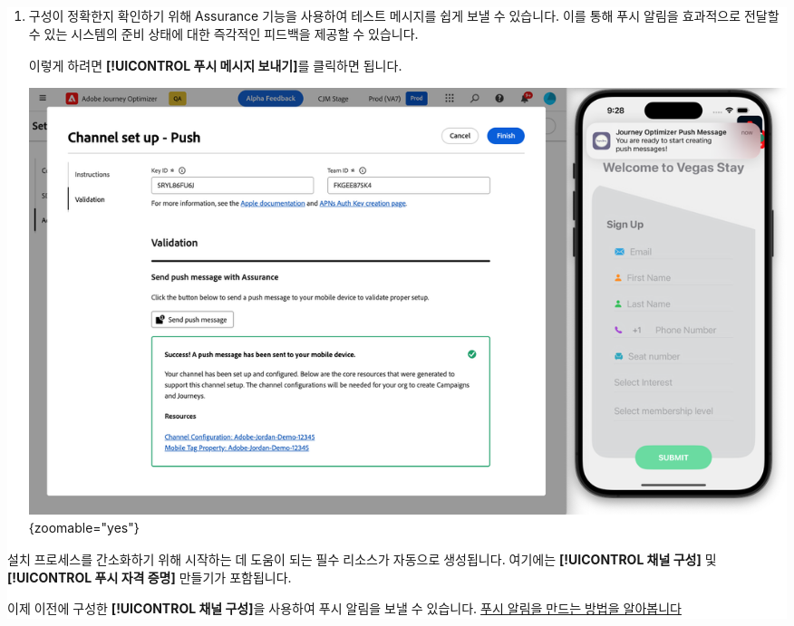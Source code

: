 1. 구성이 정확한지 확인하기 위해 Assurance 기능을 사용하여 테스트 메시지를 쉽게 보낼 수 있습니다. 이를 통해 푸시 알림을 효과적으로 전달할 수 있는 시스템의 준비 상태에 대한 즉각적인 피드백을 제공할 수 있습니다.

   이렇게 하려면 **[!UICONTROL 푸시 메시지 보내기]**&#x200B;를 클릭하면 됩니다.

   ![](assets/guided-setup-config-ios-7.png){zoomable="yes"}

설치 프로세스를 간소화하기 위해 시작하는 데 도움이 되는 필수 리소스가 자동으로 생성됩니다. 여기에는 **[!UICONTROL 채널 구성]** 및 **[!UICONTROL 푸시 자격 증명]** 만들기가 포함됩니다.

이제 이전에 구성한 **[!UICONTROL 채널 구성]**&#x200B;을 사용하여 푸시 알림을 보낼 수 있습니다. [푸시 알림을 만드는 방법을 알아봅니다](../push/create-push.md)
